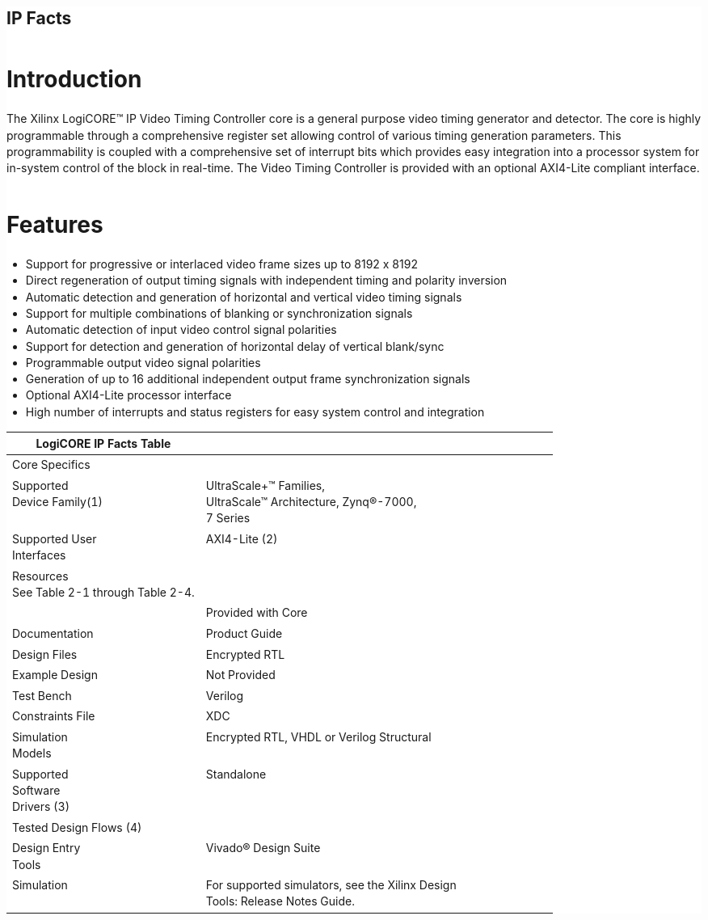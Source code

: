 ## **IP Facts**

# **Introduction**

The Xilinx LogiCORE™ IP Video Timing Controller core is a general purpose video timing generator and detector. The core is highly programmable through a comprehensive register set allowing control of various timing generation parameters. This programmability is coupled with a comprehensive set of interrupt bits which provides easy integration into a processor system for in-system control of the block in real-time. The Video Timing Controller is provided with an optional AXI4-Lite compliant interface.

# **Features**

- Support for progressive or interlaced video frame sizes up to 8192 x 8192
- Direct regeneration of output timing signals with independent timing and polarity inversion
- Automatic detection and generation of horizontal and vertical video timing signals
- Support for multiple combinations of blanking or synchronization signals
- Automatic detection of input video control signal polarities
- Support for detection and generation of horizontal delay of vertical blank/sync
- Programmable output video signal polarities
- Generation of up to 16 additional independent output frame synchronization signals
- Optional AXI4-Lite processor interface
- High number of interrupts and status registers for easy system control and integration

<span id="page-3-0"/>

| LogiCORE IP Facts Table                       |                                                                                |  |  |  |  |  |  |  |  |
|-----------------------------------------------|--------------------------------------------------------------------------------|--|--|--|--|--|--|--|--|
| Core Specifics                                |                                                                                |  |  |  |  |  |  |  |  |
| Supported<br>Device Family(1)                 | UltraScale+™ Families,<br>UltraScale™ Architecture, Zynq®-7000,<br>7 Series    |  |  |  |  |  |  |  |  |
| Supported User<br>Interfaces                  | AXI4-Lite (2)                                                                  |  |  |  |  |  |  |  |  |
| Resources<br>See Table 2-1 through Table 2-4. |                                                                                |  |  |  |  |  |  |  |  |
|                                               | Provided with Core                                                             |  |  |  |  |  |  |  |  |
| Documentation                                 | Product Guide                                                                  |  |  |  |  |  |  |  |  |
| Design Files                                  | Encrypted RTL                                                                  |  |  |  |  |  |  |  |  |
| Example Design                                | Not Provided                                                                   |  |  |  |  |  |  |  |  |
| Test Bench                                    | Verilog                                                                        |  |  |  |  |  |  |  |  |
| Constraints File                              | XDC                                                                            |  |  |  |  |  |  |  |  |
| Simulation<br>Models                          | Encrypted RTL, VHDL or Verilog Structural                                      |  |  |  |  |  |  |  |  |
| Supported<br>Software<br>Drivers (3)          | Standalone                                                                     |  |  |  |  |  |  |  |  |
| Tested Design Flows (4)                       |                                                                                |  |  |  |  |  |  |  |  |
| Design Entry<br>Tools                         | Vivado® Design Suite                                                           |  |  |  |  |  |  |  |  |
| Simulation                                    | For supported simulators, see the Xilinx Design<br>Tools: Release Notes Guide. |  |  |  |  |  |  |  |  |
